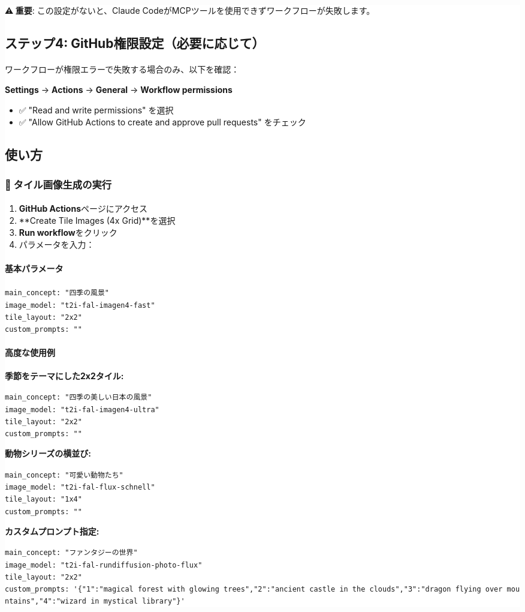 **⚠️ 重要**: この設定がないと、Claude CodeがMCPツールを使用できずワークフローが失敗します。

## ステップ4: GitHub権限設定（必要に応じて）

ワークフローが権限エラーで失敗する場合のみ、以下を確認：

**Settings** → **Actions** → **General** → **Workflow permissions**
- ✅ "Read and write permissions" を選択
- ✅ "Allow GitHub Actions to create and approve pull requests" をチェック

## 使い方

### 🎨 タイル画像生成の実行

1. **GitHub Actions**ページにアクセス
2. **Create Tile Images (4x Grid)**を選択
3. **Run workflow**をクリック
4. パラメータを入力：

#### 基本パラメータ

```
main_concept: "四季の風景"
image_model: "t2i-fal-imagen4-fast"
tile_layout: "2x2"
custom_prompts: ""
```

#### 高度な使用例

**季節をテーマにした2x2タイル:**
```
main_concept: "四季の美しい日本の風景"
image_model: "t2i-fal-imagen4-ultra"
tile_layout: "2x2"
custom_prompts: ""
```

**動物シリーズの横並び:**
```
main_concept: "可愛い動物たち"
image_model: "t2i-fal-flux-schnell"
tile_layout: "1x4"
custom_prompts: ""
```

**カスタムプロンプト指定:**
```
main_concept: "ファンタジーの世界"
image_model: "t2i-fal-rundiffusion-photo-flux"
tile_layout: "2x2"
custom_prompts: '{"1":"magical forest with glowing trees","2":"ancient castle in the clouds","3":"dragon flying over mountains","4":"wizard in mystical library"}'
```
